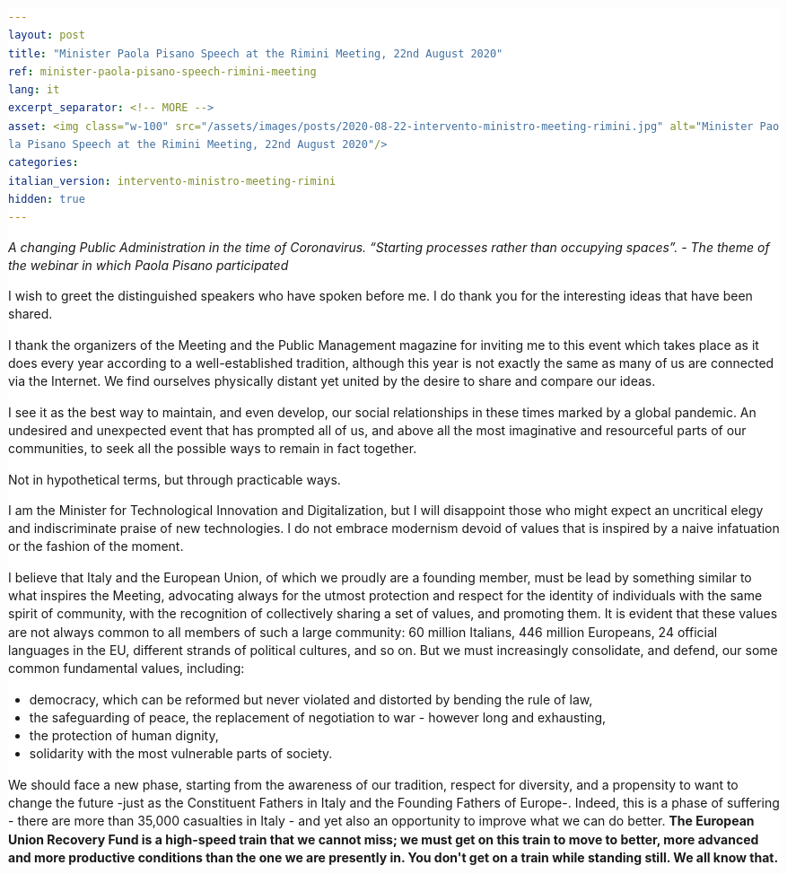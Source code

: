 ```yaml
---
layout: post
title: "Minister Paola Pisano Speech at the Rimini Meeting, 22nd August 2020"
ref: minister-paola-pisano-speech-rimini-meeting
lang: it
excerpt_separator: <!-- MORE -->
asset: <img class="w-100" src="/assets/images/posts/2020-08-22-intervento-ministro-meeting-rimini.jpg" alt="Minister Paola Pisano Speech at the Rimini Meeting, 22nd August 2020"/>
categories:
italian_version: intervento-ministro-meeting-rimini
hidden: true
---
```


_A changing Public Administration in the time of Coronavirus. “Starting processes rather than occupying spaces”. - The theme of the webinar in which Paola Pisano participated_




I wish to greet the distinguished speakers who have spoken before me. I do thank you for the interesting ideas that have been shared.  

I thank the organizers of the Meeting and the Public Management magazine for inviting me to this event which takes place as it does every year according to a well-established tradition, although this year is not exactly the same as many of us are connected via the Internet. We find ourselves physically distant yet united by the desire to share and compare our ideas.  

I see it as the best way to maintain, and even develop, our social relationships in these times marked by a global pandemic. An undesired and unexpected event that has prompted all of us, and above all the most imaginative and resourceful parts of our communities, to seek all the possible ways to remain in fact together.  

Not in hypothetical terms, but through practicable ways.  

I am the Minister for Technological Innovation and Digitalization, but I will disappoint those who might expect an uncritical elegy and indiscriminate praise of new technologies. I do not embrace modernism devoid of values that is inspired by a naive infatuation or the fashion of the moment.  

I believe that Italy and the European Union, of which we proudly are a   founding member, must be lead by something similar to what inspires the Meeting,  advocating always for the utmost protection and respect for the identity of individuals with the same spirit of community, with the recognition of collectively sharing a set of values, ​​and promoting them. It is evident that these values ​​are not always common to all members of such a large community: 60 million Italians, 446 million Europeans, 24 official languages ​​in the EU, different strands of political cultures, and so on. But we must increasingly consolidate, and defend, our some common fundamental values, including:  

*	democracy, which can be reformed but never violated and distorted by bending the rule of law,  
* the safeguarding of peace, the replacement of negotiation to war - however long and exhausting,  
*	the protection of human dignity,  
*	solidarity with the most vulnerable parts of society.  

We should face a new phase, starting from the awareness of our tradition, respect for diversity, and a propensity to want to change the future -just as the Constituent Fathers in Italy and the Founding Fathers of Europe-. Indeed, this is a phase of suffering - there are more than 35,000 casualties in Italy - and yet also an opportunity to improve what we can do better. **The European Union Recovery Fund is a high-speed train that we cannot miss; we must get on this train to move to better, more advanced and more productive conditions than the one we are presently in. You don't get on a train while standing still. We all know that.**  
